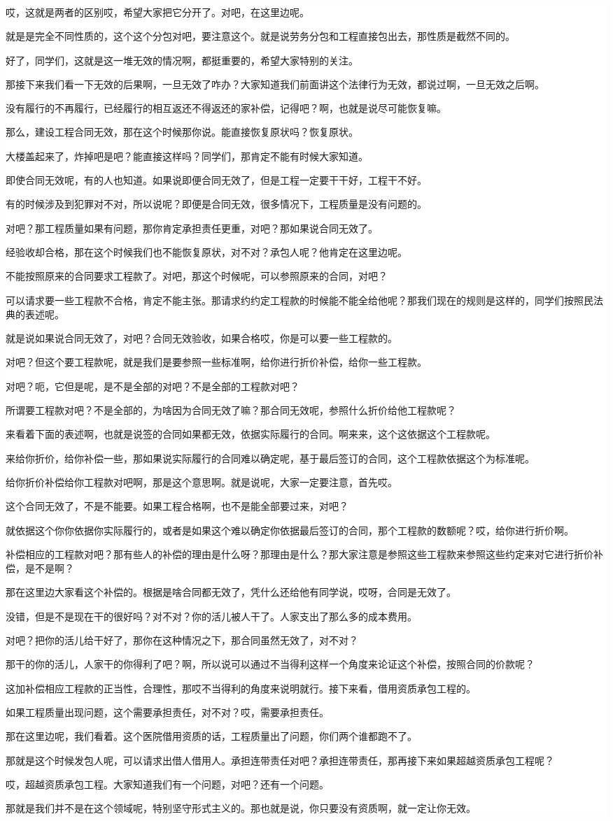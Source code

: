 哎，这就是两者的区别哎，希望大家把它分开了。对吧，在这里边呢。

就是是完全不同性质的，这个这个分包对吧，要注意这个。就是说劳务分包和工程直接包出去，那性质是截然不同的。

好了，同学们，这就是这一堆无效的情况啊，都挺重要的，希望大家特别的关注。

那接下来我们看一下无效的后果啊，一旦无效了咋办？大家知道我们前面讲这个法律行为无效，都说过啊，一旦无效之后啊。

没有履行的不再履行，已经履行的相互返还不得返还的家补偿，记得吧？啊，也就是说尽可能恢复嘛。

那么，建设工程合同无效，那在这个时候那你说。能直接恢复原状吗？恢复原状。

大楼盖起来了，炸掉吧是吧？能直接这样吗？同学们，那肯定不能有时候大家知道。

即使合同无效呢，有的人也知道。如果说即便合同无效了，但是工程一定要干干好，工程干不好。

有的时候涉及到犯罪对不对，所以说呢？即便是合同无效，很多情况下，工程质量是没有问题的。

对吧？那工程质量如果有问题，那你肯定承担责任更重，对吧？那如果说合同无效了。

经验收却合格，那在这个时候我们也不能恢复原状，对不对？承包人呢？他肯定在这里边呢。

不能按照原来的合同要求工程款了。对吧，那这个时候呢，可以参照原来的合同，对吧？

可以请求要一些工程款不合格，肯定不能主张。那请求约约定工程款的时候能不能全给他呢？那我们现在的规则是这样的，同学们按照民法典的表述呢。

就是说如果说合同无效了，对吧？合同无效验收，如果合格哎，你是可以要一些工程款的。

对吧？但这个要工程款呢，就是我们是要参照一些标准啊，给你进行折价补偿，给你一些工程款。

对吧？呃，它但是呢，是不是全部的对吧？不是全部的工程款对吧？

所谓要工程款对吧？不是全部的，为啥因为合同无效了嘛？那合同无效呢，参照什么折价给他工程款呢？

来看着下面的表述啊，也就是说签的合同如果都无效，依据实际履行的合同。啊来来，这个这依据这个工程款呢。

来给你折价，给你补偿一些，那如果说实际履行的合同难以确定呢，基于最后签订的合同，这个工程款依据这个为标准呢。

给你折价补偿给你工程款对吧啊，那是这个意思啊。就是说呢，大家一定要注意，首先哎。

这个合同无效了，不是不能要。如果工程合格啊，也不是能全部要过来，对吧？

就依据这个你你依据你实际履行的，或者是如果这个难以确定你依据最后签订的合同，那个工程款的数额呢？哎，给你进行折价啊。

补偿相应的工程款对吧？那有些人的补偿的理由是什么呀？那理由是什么？那大家注意是参照这些工程款来参照这些约定来对它进行折价补偿，是不是啊？

那在这里边大家看这个补偿的。根据是啥合同都无效了，凭什么还给他有同学说，哎呀，合同是无效了。

没错，但是不是现在干的很好吗？对不对？你的活儿被人干了。人家支出了那么多的成本费用。

对吧？把你的活儿给干好了，那你在这种情况之下，那合同虽然无效了，对不对？

那干的你的活儿，人家干的你得利了吧？啊，所以说可以通过不当得利这样一个角度来论证这个补偿，按照合同的价款呢？

这加补偿相应工程款的正当性，合理性，那哎不当得利的角度来说明就行。接下来看，借用资质承包工程的。

如果工程质量出现问题，这个需要承担责任，对不对？哎，需要承担责任。

那在这里边呢，我们看着。这个医院借用资质的话，工程质量出了问题，你们两个谁都跑不了。

那就是这个时候发包人呢，可以请求出借人借用人。承担连带责任对吧？承担连带责任，那再接下来如果超越资质承包工程呢？

哎，超越资质承包工程。大家知道我们有一个问题，对吧？还有一个问题。

那就是我们并不是在这个领域呢，特别坚守形式主义的。那也就是说，你只要没有资质啊，就一定让你无效。
